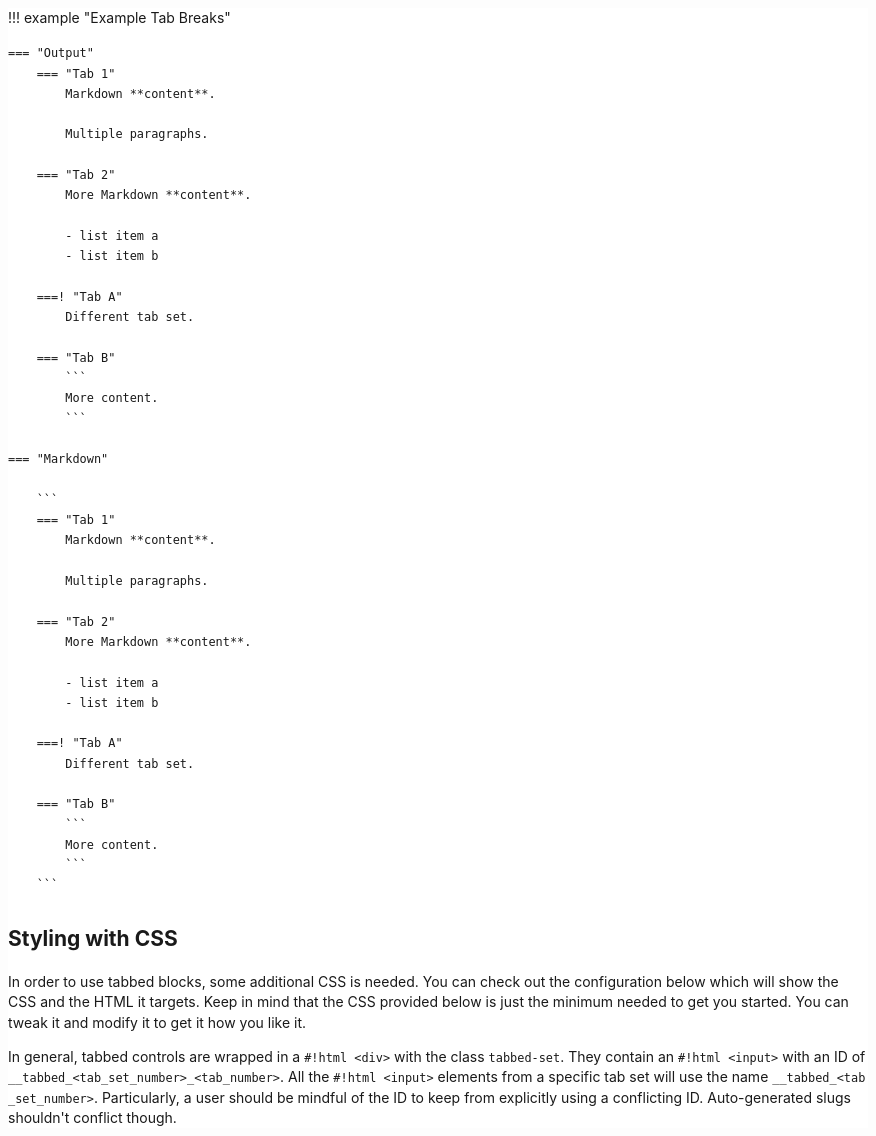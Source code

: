 !!! example "Example Tab Breaks"

    === "Output"
        === "Tab 1"
            Markdown **content**.

            Multiple paragraphs.

        === "Tab 2"
            More Markdown **content**.

            - list item a
            - list item b

        ===! "Tab A"
            Different tab set.

        === "Tab B"
            ```
            More content.
            ```

    === "Markdown"

        ```
        === "Tab 1"
            Markdown **content**.

            Multiple paragraphs.

        === "Tab 2"
            More Markdown **content**.

            - list item a
            - list item b

        ===! "Tab A"
            Different tab set.

        === "Tab B"
            ```
            More content.
            ```
        ```

## Styling with CSS

In order to use tabbed blocks, some additional CSS is needed. You can check out the configuration below which will
show the CSS and the HTML it targets. Keep in mind that the CSS provided below is just the minimum needed to get you
started. You can tweak it and modify it to get it how you like it.

In general, tabbed controls are wrapped in a `#!html <div>` with the class `tabbed-set`. They contain an
`#!html <input>` with an ID of `__tabbed_<tab_set_number>_<tab_number>`. All the `#!html <input>` elements from a
specific tab set will use the name `__tabbed_<tab_set_number>`. Particularly, a user should be mindful of the ID to keep
from explicitly using a conflicting ID. Auto-generated slugs shouldn't conflict though.
